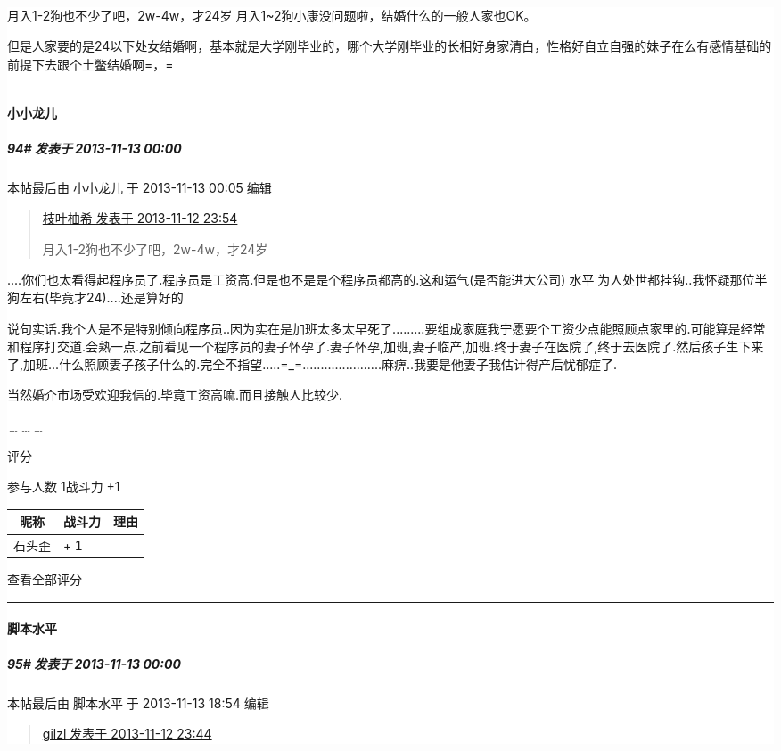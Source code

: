 月入1-2狗也不少了吧，2w-4w，才24岁</blockquote>
月入1~2狗小康没问题啦，结婚什么的一般人家也OK。

但是人家要的是24以下处女结婚啊，基本就是大学刚毕业的，哪个大学刚毕业的长相好身家清白，性格好自立自强的妹子在么有感情基础的前提下去跟个土鳖结婚啊=，=







*****

####  小小龙儿  
##### 94#       发表于 2013-11-13 00:00



 本帖最后由 小小龙儿 于 2013-11-13 00:05 编辑 
<blockquote><a href="httphttps://bbs.saraba1st.com/2b/forum.php?mod=redirect&amp;goto=findpost&amp;pid=23578556&amp;ptid=972105" target="_blank">枝叶柚希 发表于 2013-11-12 23:54</a>

月入1-2狗也不少了吧，2w-4w，才24岁</blockquote>
....你们也太看得起程序员了.程序员是工资高.但是也不是是个程序员都高的.这和运气(是否能进大公司) 水平 为人处世都挂钩..我怀疑那位半狗左右(毕竟才24)....还是算好的


说句实话.我个人是不是特别倾向程序员..因为实在是加班太多太早死了.........要组成家庭我宁愿要个工资少点能照顾点家里的.可能算是经常和程序打交道.会熟一点.之前看见一个程序员的妻子怀孕了.妻子怀孕,加班,妻子临产,加班.终于妻子在医院了,终于去医院了.然后孩子生下来了,加班...什么照顾妻子孩子什么的.完全不指望.....=_=......................麻痹..我要是他妻子我估计得产后忧郁症了.

当然婚介市场受欢迎我信的.毕竟工资高嘛.而且接触人比较少.



﹍﹍﹍

评分





 参与人数 1战斗力 +1

|昵称|战斗力|理由|
|----|---|---|
| 石头歪| + 1||



查看全部评分






*****

####  脚本水平  
##### 95#       发表于 2013-11-13 00:00



 本帖最后由 脚本水平 于 2013-11-13 18:54 编辑 
<blockquote><a href="httphttps://bbs.saraba1st.com/2b/forum.php?mod=redirect&amp;goto=findpost&amp;pid=23578460&amp;ptid=972105" target="_blank">gilzl 发表于 2013-11-12 23:44</a>
